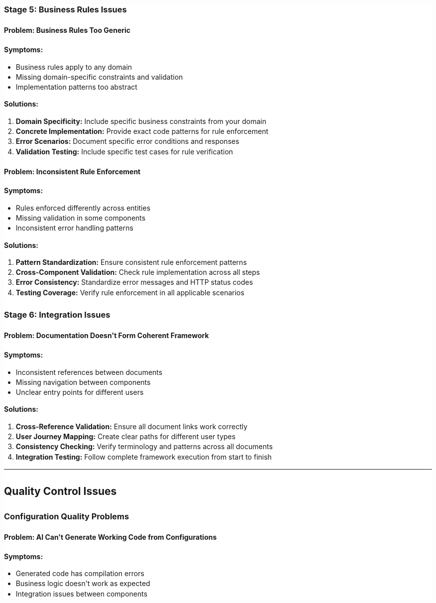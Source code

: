 ### Stage 5: Business Rules Issues

#### Problem: Business Rules Too Generic
**Symptoms:**
- Business rules apply to any domain
- Missing domain-specific constraints and validation
- Implementation patterns too abstract

**Solutions:**
1. **Domain Specificity:** Include specific business constraints from your domain
2. **Concrete Implementation:** Provide exact code patterns for rule enforcement
3. **Error Scenarios:** Document specific error conditions and responses
4. **Validation Testing:** Include specific test cases for rule verification

#### Problem: Inconsistent Rule Enforcement
**Symptoms:**
- Rules enforced differently across entities
- Missing validation in some components
- Inconsistent error handling patterns

**Solutions:**
1. **Pattern Standardization:** Ensure consistent rule enforcement patterns
2. **Cross-Component Validation:** Check rule implementation across all steps
3. **Error Consistency:** Standardize error messages and HTTP status codes
4. **Testing Coverage:** Verify rule enforcement in all applicable scenarios

### Stage 6: Integration Issues

#### Problem: Documentation Doesn't Form Coherent Framework
**Symptoms:**
- Inconsistent references between documents
- Missing navigation between components
- Unclear entry points for different users

**Solutions:**
1. **Cross-Reference Validation:** Ensure all document links work correctly
2. **User Journey Mapping:** Create clear paths for different user types
3. **Consistency Checking:** Verify terminology and patterns across all documents
4. **Integration Testing:** Follow complete framework execution from start to finish

---

## Quality Control Issues

### Configuration Quality Problems

#### Problem: AI Can't Generate Working Code from Configurations
**Symptoms:**
- Generated code has compilation errors
- Business logic doesn't work as expected
- Integration issues between components
